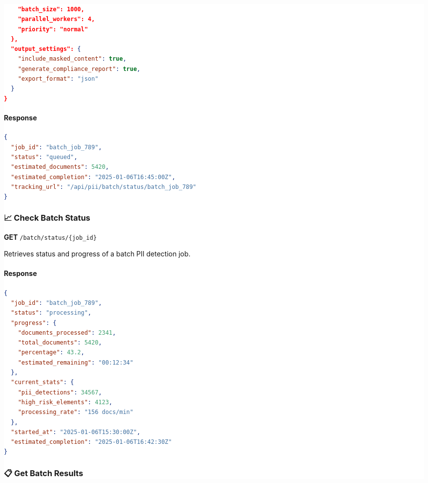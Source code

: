```json
    "batch_size": 1000,
    "parallel_workers": 4,
    "priority": "normal"
  },
  "output_settings": {
    "include_masked_content": true,
    "generate_compliance_report": true,
    "export_format": "json"
  }
}
```

#### Response
```json
{
  "job_id": "batch_job_789",
  "status": "queued",
  "estimated_documents": 5420,
  "estimated_completion": "2025-01-06T16:45:00Z",
  "tracking_url": "/api/pii/batch/status/batch_job_789"
}
```

### 📈 Check Batch Status

**GET** `/batch/status/{job_id}`

Retrieves status and progress of a batch PII detection job.

#### Response
```json
{
  "job_id": "batch_job_789",
  "status": "processing",
  "progress": {
    "documents_processed": 2341,
    "total_documents": 5420,
    "percentage": 43.2,
    "estimated_remaining": "00:12:34"
  },
  "current_stats": {
    "pii_detections": 34567,
    "high_risk_elements": 4123,
    "processing_rate": "156 docs/min"
  },
  "started_at": "2025-01-06T15:30:00Z",
  "estimated_completion": "2025-01-06T16:42:30Z"
}
```

### 📋 Get Batch Results
